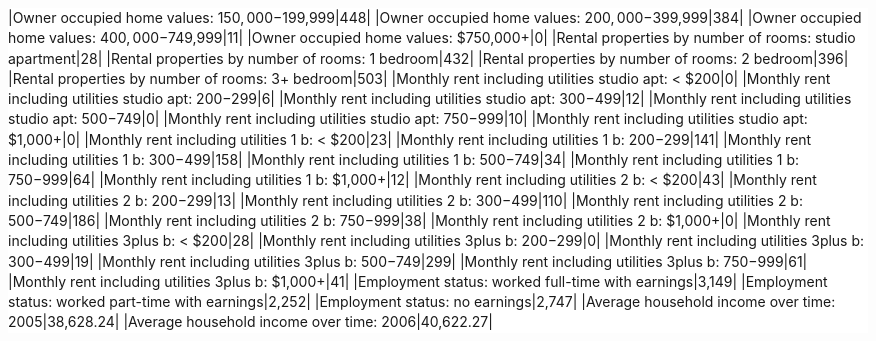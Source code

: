 |Owner occupied home values: $150,000-$199,999|448|
|Owner occupied home values: $200,000-$399,999|384|
|Owner occupied home values: $400,000-$749,999|11|
|Owner occupied home values: $750,000+|0|
|Rental properties by number of rooms: studio apartment|28|
|Rental properties by number of rooms: 1 bedroom|432|
|Rental properties by number of rooms: 2 bedroom|396|
|Rental properties by number of rooms: 3+ bedroom|503|
|Monthly rent including utilities studio apt: < $200|0|
|Monthly rent including utilities studio apt: $200-$299|6|
|Monthly rent including utilities studio apt: $300-$499|12|
|Monthly rent including utilities studio apt: $500-$749|0|
|Monthly rent including utilities studio apt: $750-$999|10|
|Monthly rent including utilities studio apt: $1,000+|0|
|Monthly rent including utilities 1 b: < $200|23|
|Monthly rent including utilities 1 b: $200-$299|141|
|Monthly rent including utilities 1 b: $300-$499|158|
|Monthly rent including utilities 1 b: $500-$749|34|
|Monthly rent including utilities 1 b: $750-$999|64|
|Monthly rent including utilities 1 b: $1,000+|12|
|Monthly rent including utilities 2 b: < $200|43|
|Monthly rent including utilities 2 b: $200-$299|13|
|Monthly rent including utilities 2 b: $300-$499|110|
|Monthly rent including utilities 2 b: $500-$749|186|
|Monthly rent including utilities 2 b: $750-$999|38|
|Monthly rent including utilities 2 b: $1,000+|0|
|Monthly rent including utilities 3plus b: < $200|28|
|Monthly rent including utilities 3plus b: $200-$299|0|
|Monthly rent including utilities 3plus b: $300-$499|19|
|Monthly rent including utilities 3plus b: $500-$749|299|
|Monthly rent including utilities 3plus b: $750-$999|61|
|Monthly rent including utilities 3plus b: $1,000+|41|
|Employment status: worked full-time with earnings|3,149|
|Employment status: worked part-time with earnings|2,252|
|Employment status: no earnings|2,747|
|Average household income over time: 2005|38,628.24|
|Average household income over time: 2006|40,622.27|